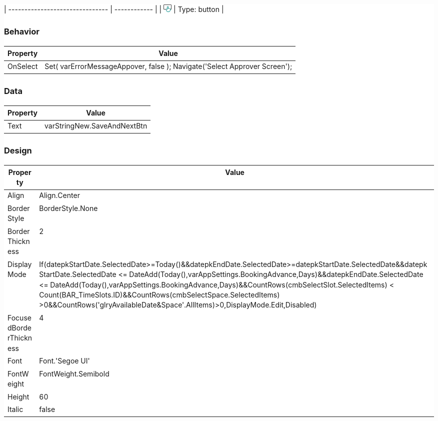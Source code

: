| ------------------------------- | ------------ |
| ![button](resources/button.png) | Type: button |

### Behavior

| Property | Value                                                                     |
| -------- | ------------------------------------------------------------------------- |
| OnSelect | Set( varErrorMessageAppover, false ); Navigate('Select Approver Screen'); |

### Data

| Property | Value                       |
| -------- | --------------------------- |
| Text     | varStringNew.SaveAndNextBtn |

### Design

| Property               | Value                                                                                                                                                                                                                                                                                                                                                                                                                                                                            |
| ---------------------- | -------------------------------------------------------------------------------------------------------------------------------------------------------------------------------------------------------------------------------------------------------------------------------------------------------------------------------------------------------------------------------------------------------------------------------------------------------------------------------- |
| Align                  | Align.Center                                                                                                                                                                                                                                                                                                                                                                                                                                                                     |
| BorderStyle            | BorderStyle.None                                                                                                                                                                                                                                                                                                                                                                                                                                                                 |
| BorderThickness        | 2                                                                                                                                                                                                                                                                                                                                                                                                                                                                                |
| DisplayMode            | If(datepkStartDate.SelectedDate\>\=Today()&&datepkEndDate.SelectedDate\>\=datepkStartDate.SelectedDate&&datepkStartDate.SelectedDate \<\= DateAdd(Today(),varAppSettings.BookingAdvance,Days)&&datepkEndDate.SelectedDate \<\= DateAdd(Today(),varAppSettings.BookingAdvance,Days)&&CountRows(cmbSelectSlot.SelectedItems) \< Count(BAR\_TimeSlots.ID)&&CountRows(cmbSelectSpace.SelectedItems) \>0&&CountRows('glryAvailableDate&Space'.AllItems)\>0,DisplayMode.Edit,Disabled) |
| FocusedBorderThickness | 4                                                                                                                                                                                                                                                                                                                                                                                                                                                                                |
| Font                   | Font.'Segoe UI'                                                                                                                                                                                                                                                                                                                                                                                                                                                                  |
| FontWeight             | FontWeight.Semibold                                                                                                                                                                                                                                                                                                                                                                                                                                                              |
| Height                 | 60                                                                                                                                                                                                                                                                                                                                                                                                                                                                               |
| Italic                 | false                                                                                                                                                                                                                                                                                                                                                                                                                                                                            |